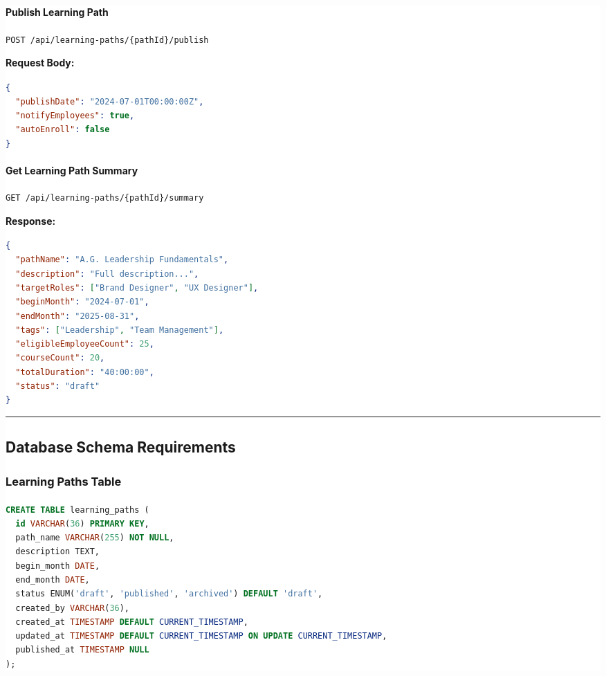 #### Publish Learning Path
```
POST /api/learning-paths/{pathId}/publish
```
**Request Body:**
```json
{
  "publishDate": "2024-07-01T00:00:00Z",
  "notifyEmployees": true,
  "autoEnroll": false
}
```

#### Get Learning Path Summary
```
GET /api/learning-paths/{pathId}/summary
```
**Response:**
```json
{
  "pathName": "A.G. Leadership Fundamentals",
  "description": "Full description...",
  "targetRoles": ["Brand Designer", "UX Designer"],
  "beginMonth": "2024-07-01",
  "endMonth": "2025-08-31",
  "tags": ["Leadership", "Team Management"],
  "eligibleEmployeeCount": 25,
  "courseCount": 20,
  "totalDuration": "40:00:00",
  "status": "draft"
}
```

---

## Database Schema Requirements

### Learning Paths Table
```sql
CREATE TABLE learning_paths (
  id VARCHAR(36) PRIMARY KEY,
  path_name VARCHAR(255) NOT NULL,
  description TEXT,
  begin_month DATE,
  end_month DATE,
  status ENUM('draft', 'published', 'archived') DEFAULT 'draft',
  created_by VARCHAR(36),
  created_at TIMESTAMP DEFAULT CURRENT_TIMESTAMP,
  updated_at TIMESTAMP DEFAULT CURRENT_TIMESTAMP ON UPDATE CURRENT_TIMESTAMP,
  published_at TIMESTAMP NULL
);
```
